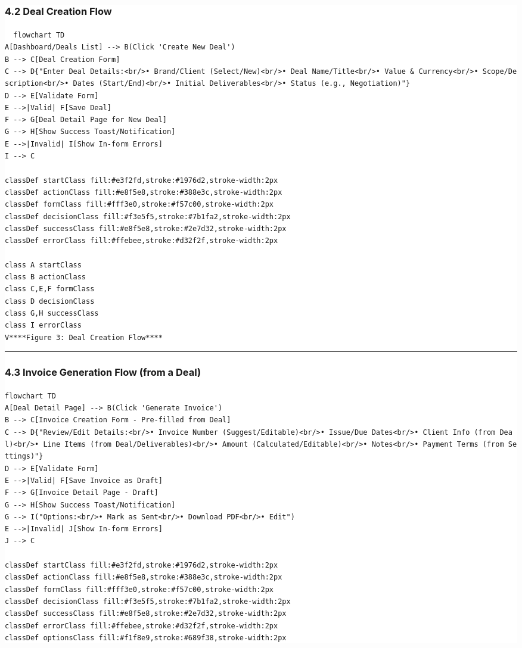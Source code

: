 ### 4.2 Deal Creation Flow

      flowchart TD
    A[Dashboard/Deals List] --> B(Click 'Create New Deal')
    B --> C[Deal Creation Form]
    C --> D{"Enter Deal Details:<br/>• Brand/Client (Select/New)<br/>• Deal Name/Title<br/>• Value & Currency<br/>• Scope/Description<br/>• Dates (Start/End)<br/>• Initial Deliverables<br/>• Status (e.g., Negotiation)"}
    D --> E[Validate Form]
    E -->|Valid| F[Save Deal]
    F --> G[Deal Detail Page for New Deal]
    G --> H[Show Success Toast/Notification]
    E -->|Invalid| I[Show In-form Errors]
    I --> C

    classDef startClass fill:#e3f2fd,stroke:#1976d2,stroke-width:2px
    classDef actionClass fill:#e8f5e8,stroke:#388e3c,stroke-width:2px
    classDef formClass fill:#fff3e0,stroke:#f57c00,stroke-width:2px
    classDef decisionClass fill:#f3e5f5,stroke:#7b1fa2,stroke-width:2px
    classDef successClass fill:#e8f5e8,stroke:#2e7d32,stroke-width:2px
    classDef errorClass fill:#ffebee,stroke:#d32f2f,stroke-width:2px

    class A startClass
    class B actionClass
    class C,E,F formClass
    class D decisionClass
    class G,H successClass
    class I errorClass                    
    V****Figure 3: Deal Creation Flow****
--------------------------------------------------------------------------------------------

### 4.3 Invoice Generation Flow (from a Deal)

    flowchart TD
    A[Deal Detail Page] --> B(Click 'Generate Invoice')
    B --> C[Invoice Creation Form - Pre-filled from Deal]
    C --> D{"Review/Edit Details:<br/>• Invoice Number (Suggest/Editable)<br/>• Issue/Due Dates<br/>• Client Info (from Deal)<br/>• Line Items (from Deal/Deliverables)<br/>• Amount (Calculated/Editable)<br/>• Notes<br/>• Payment Terms (from Settings)"}
    D --> E[Validate Form]
    E -->|Valid| F[Save Invoice as Draft]
    F --> G[Invoice Detail Page - Draft]
    G --> H[Show Success Toast/Notification]
    G --> I("Options:<br/>• Mark as Sent<br/>• Download PDF<br/>• Edit")
    E -->|Invalid| J[Show In-form Errors]
    J --> C

    classDef startClass fill:#e3f2fd,stroke:#1976d2,stroke-width:2px
    classDef actionClass fill:#e8f5e8,stroke:#388e3c,stroke-width:2px
    classDef formClass fill:#fff3e0,stroke:#f57c00,stroke-width:2px
    classDef decisionClass fill:#f3e5f5,stroke:#7b1fa2,stroke-width:2px
    classDef successClass fill:#e8f5e8,stroke:#2e7d32,stroke-width:2px
    classDef errorClass fill:#ffebee,stroke:#d32f2f,stroke-width:2px
    classDef optionsClass fill:#f1f8e9,stroke:#689f38,stroke-width:2px
